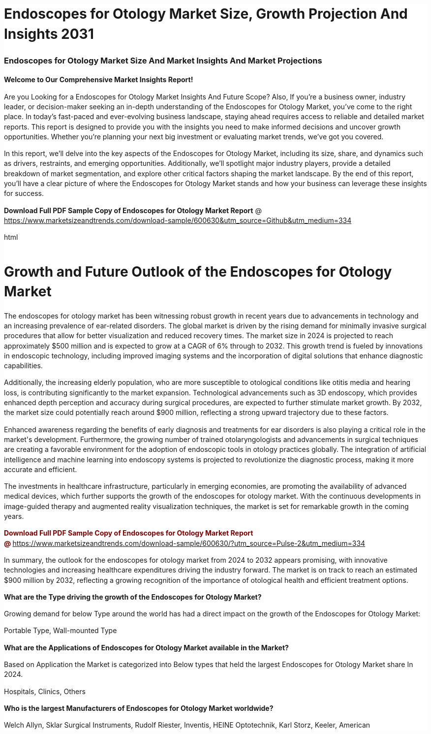 <h1> Endoscopes for Otology Market Size, Growth Projection And Insights 2031</h1><div class="" data-test-id=""><h3><span class="">Endoscopes for Otology Market Size And Market Insights And Market Projections</span></h3></div><div class="" data-test-id=""><p><strong>Welcome to Our Comprehensive Market Insights Report!</strong></p><p>Are you Looking for a Endoscopes for Otology Market Insights And Future Scope? Also, If you&rsquo;re a business owner, industry leader, or decision-maker seeking an in-depth understanding of the Endoscopes for Otology Market, you&rsquo;ve come to the right place. In today&rsquo;s fast-paced and ever-evolving business landscape, staying ahead requires access to reliable and detailed market reports. This report is designed to provide you with the insights you need to make informed decisions and uncover growth opportunities. Whether you&rsquo;re planning your next big investment or evaluating market trends, we&rsquo;ve got you covered.</p><p>In this report, we&rsquo;ll delve into the key aspects of the Endoscopes for Otology Market, including its size, share, and dynamics such as drivers, restraints, and emerging opportunities. Additionally, we&rsquo;ll spotlight major industry players, provide a detailed breakdown of market segmentation, and explore other critical factors shaping the market landscape. By the end of this report, you&rsquo;ll have a clear picture of where the Endoscopes for Otology Market stands and how your business can leverage these insights for success.</p><p><strong>Download Full PDF Sample Copy of Endoscopes for Otology Market Report</strong> @ <a href="https://www.marketsizeandtrends.com/download-sample/600630&utm_source=Github&utm_medium=334" target="_blank">https://www.marketsizeandtrends.com/download-sample/600630&utm_source=Github&utm_medium=334</a></p></div><div class="" data-test-id=""><p><span class="">html<div> <h1>Growth and Future Outlook of the Endoscopes for Otology Market</h1> <p> The endoscopes for otology market has been witnessing robust growth in recent years due to advancements in technology and an increasing prevalence of ear-related disorders. The global market is driven by the rising demand for minimally invasive surgical procedures that allow for better visualization and reduced recovery times. The market size in 2024 is projected to reach approximately $500 million and is expected to grow at a CAGR of 6% through to 2032. This growth trend is fueled by innovations in endoscopic technology, including improved imaging systems and the incorporation of digital solutions that enhance diagnostic capabilities. </p> <p> Additionally, the increasing elderly population, who are more susceptible to otological conditions like otitis media and hearing loss, is contributing significantly to the market expansion. Technological advancements such as 3D endoscopy, which provides enhanced depth perception and accuracy during surgical procedures, are expected to further stimulate market growth. By 2032, the market size could potentially reach around $900 million, reflecting a strong upward trajectory due to these factors. </p> <p> Enhanced awareness regarding the benefits of early diagnosis and treatments for ear disorders is also playing a critical role in the market's development. Furthermore, the growing number of trained otolaryngologists and advancements in surgical techniques are creating a favorable environment for the adoption of endoscopic tools in otology practices globally. The integration of artificial intelligence and machine learning into endoscopy systems is projected to revolutionize the diagnostic process, making it more accurate and efficient. </p> <p> The investments in healthcare infrastructure, particularly in emerging economies, are promoting the availability of advanced medical devices, which further supports the growth of the endoscopes for otology market. With the continuous developments in image-guided therapy and augmented reality visualization techniques, the market is set for remarkable growth in the coming years. </p> <div> <p><strong><span style="color: #800000;">Download Full PDF Sample Copy of Endoscopes for Otology Market Report @</span>&nbsp;</strong><a href="https://www.marketsizeandtrends.com/download-sample/600630/?utm_source=Pulse-2&amp;utm_medium=334">https://www.marketsizeandtrends.com/download-sample/600630/?utm_source=Pulse-2&amp;utm_medium=334</a></p> </div> <p> In summary, the outlook for the endoscopes for otology market from 2024 to 2032 appears promising, with innovative technologies and increasing healthcare expenditures driving the industry forward. The market is on track to reach an estimated $900 million by 2032, reflecting a growing recognition of the importance of otological health and efficient treatment options. </p></div></span></p><p><strong><span class="">What are the&nbsp;Type driving the growth of the Endoscopes for Otology Market?</span></strong></p></div><div class="" data-test-id=""><p><span class="">Growing demand for below Type around the world has had a direct impact on the growth of the Endoscopes for Otology Market:</span></p></div><div class="" data-test-id=""><p>Portable Type, Wall-mounted Type</p><p><span class=""><strong>What are the&nbsp;Applications&nbsp;of Endoscopes for Otology Market available in the Market?</strong></span></p></div><div class="" data-test-id=""><p><span class="">Based on Application the Market is categorized into Below types that held the largest Endoscopes for Otology Market share In 2024.</span></p></div><div class="" data-test-id=""><p><span class="">Hospitals, Clinics, Others</span></p><p><span class=""><strong>Who is the largest Manufacturers of Endoscopes for Otology Market worldwide?</strong></span></p></div><div class="" data-test-id=""><p><span class="">Welch Allyn, Sklar Surgical Instruments, Rudolf Riester, Inventis, HEINE Optotechnik, Karl Storz, Keeler, American